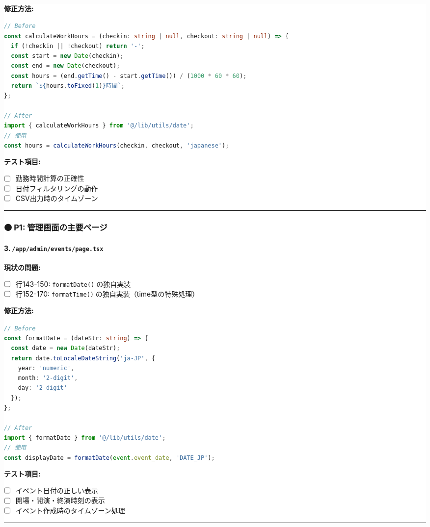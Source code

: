 **修正方法:**
```typescript
// Before
const calculateWorkHours = (checkin: string | null, checkout: string | null) => {
  if (!checkin || !checkout) return '-';
  const start = new Date(checkin);
  const end = new Date(checkout);
  const hours = (end.getTime() - start.getTime()) / (1000 * 60 * 60);
  return `${hours.toFixed(1)}時間`;
};

// After
import { calculateWorkHours } from '@/lib/utils/date';
// 使用
const hours = calculateWorkHours(checkin, checkout, 'japanese');
```

**テスト項目:**
- [ ] 勤務時間計算の正確性
- [ ] 日付フィルタリングの動作
- [ ] CSV出力時のタイムゾーン

---

### 🟠 P1: 管理画面の主要ページ

#### 3. `/app/admin/events/page.tsx`
**現状の問題:**
- [ ] 行143-150: `formatDate()` の独自実装
- [ ] 行152-170: `formatTime()` の独自実装（time型の特殊処理）

**修正方法:**
```typescript
// Before
const formatDate = (dateStr: string) => {
  const date = new Date(dateStr);
  return date.toLocaleDateString('ja-JP', {
    year: 'numeric',
    month: '2-digit',
    day: '2-digit'
  });
};

// After
import { formatDate } from '@/lib/utils/date';
// 使用
const displayDate = formatDate(event.event_date, 'DATE_JP');
```

**テスト項目:**
- [ ] イベント日付の正しい表示
- [ ] 開場・開演・終演時刻の表示
- [ ] イベント作成時のタイムゾーン処理

---